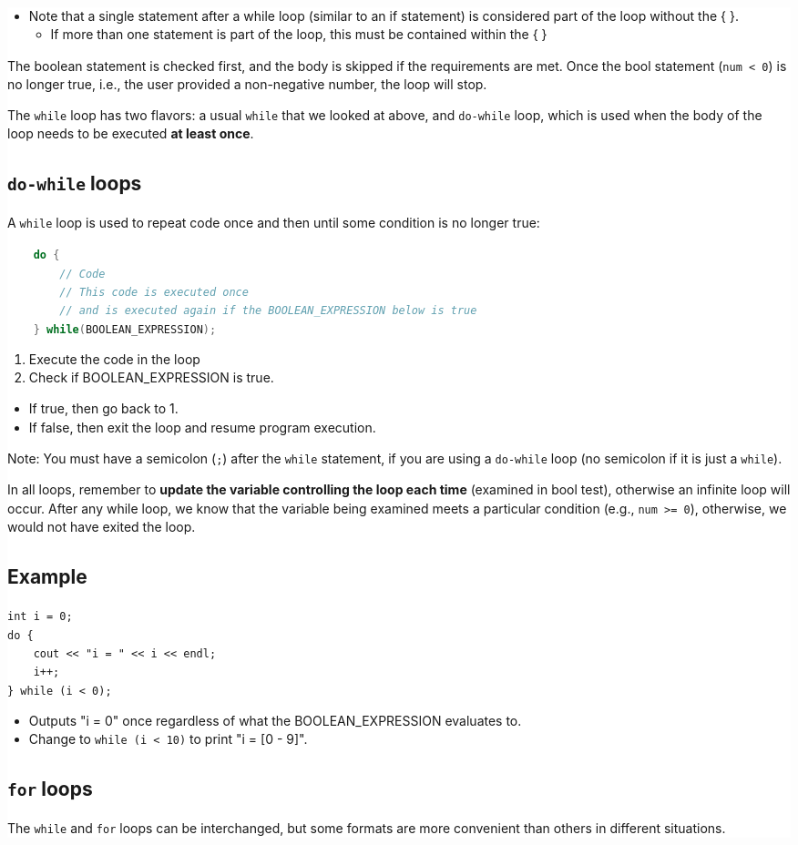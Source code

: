 * Note that a single statement after a while loop (similar to an if statement) is considered part of the loop without the { }.
	* If more than one statement is part of the loop, this must be contained within the { }


The boolean statement is checked first, and the body is skipped if the requirements are met.
Once the bool statement (`num < 0`) is no longer true, i.e., the user provided a non-negative number, the loop will stop.


The `while` loop has two flavors: a usual `while` that we looked at above, and `do-while` loop, which is used when the body of the loop needs to be executed **at least once**.

## `do-while` loops

A `while` loop is used to repeat code once and then until some condition is no longer true:

```c++
	do {
		// Code
		// This code is executed once
		// and is executed again if the BOOLEAN_EXPRESSION below is true
	} while(BOOLEAN_EXPRESSION);
```

1. Execute the code in the loop
2. Check if BOOLEAN_EXPRESSION is true.
* If true, then go back to 1.
* If false, then exit the loop and resume program execution.

Note: You must have a semicolon (`;`) after the `while` statement, if you are using a `do-while` loop (no semicolon if it is just a `while`).

In all loops, remember to **update the variable controlling the loop each time** (examined in bool test), otherwise an infinite loop will occur.
After any while loop, we know that the variable being examined meets a particular condition (e.g., `num >= 0`), otherwise, we would not have exited the loop.

## Example

```
int i = 0;
do {
	cout << "i = " << i << endl;
	i++;
} while (i < 0);
```

* Outputs "i = 0" once regardless of what the BOOLEAN_EXPRESSION evaluates to.
* Change to `while (i < 10)` to print "i = [0 - 9]".


## `for` loops

The `while` and `for` loops can be interchanged, but some formats are more convenient than others in different situations.
